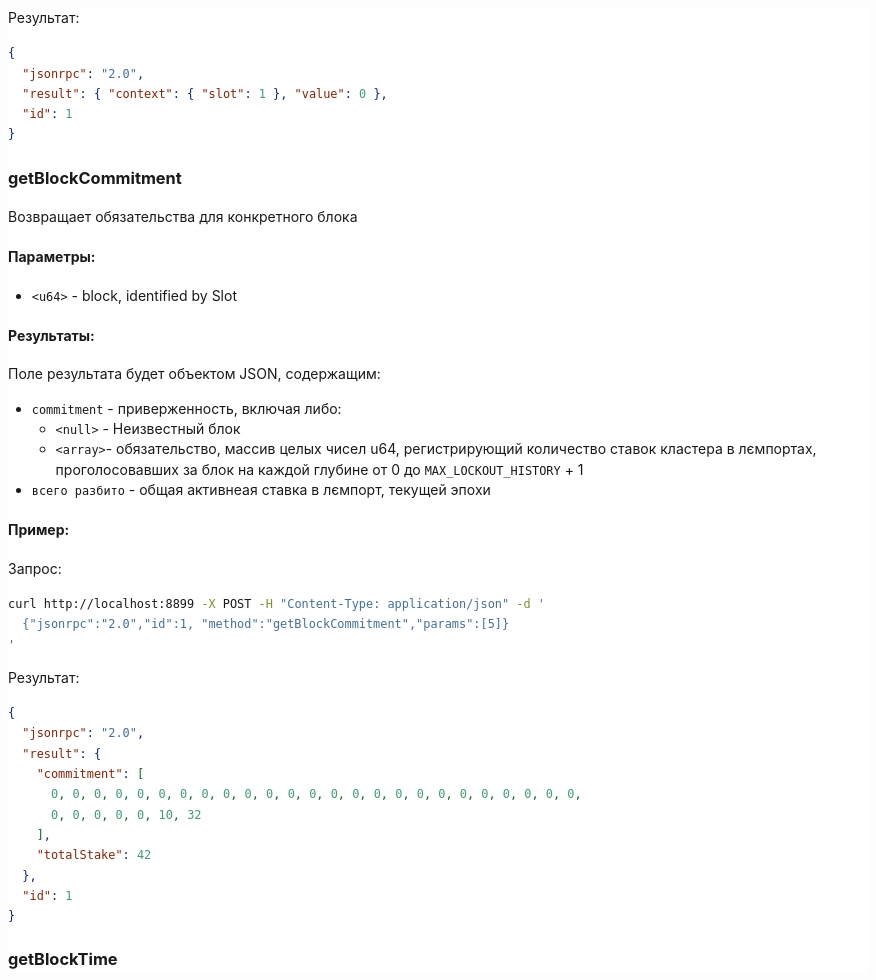Результат:

```json
{
  "jsonrpc": "2.0",
  "result": { "context": { "slot": 1 }, "value": 0 },
  "id": 1
}
```

### getBlockCommitment

Возвращает обязательства для конкретного блока

#### Параметры:

- `<u64>` - block, identified by Slot

#### Результаты:

Поле результата будет объектом JSON, содержащим:

- `commitment` - приверженность, включая либо:
  - `<null>` - Неизвестный блок
  - `<array>`- обязательство, массив целых чисел u64, регистрирующий количество ставок кластера в лємпортах, проголосовавших за блок на каждой глубине от 0 до `MAX_LOCKOUT_HISTORY` + 1
- `всего разбито` - общая активнеая ставка в лємпорт, текущей эпохи

#### Пример:

Запрос:

```bash
curl http://localhost:8899 -X POST -H "Content-Type: application/json" -d '
  {"jsonrpc":"2.0","id":1, "method":"getBlockCommitment","params":[5]}
'
```

Результат:

```json
{
  "jsonrpc": "2.0",
  "result": {
    "commitment": [
      0, 0, 0, 0, 0, 0, 0, 0, 0, 0, 0, 0, 0, 0, 0, 0, 0, 0, 0, 0, 0, 0, 0, 0, 0,
      0, 0, 0, 0, 0, 10, 32
    ],
    "totalStake": 42
  },
  "id": 1
}
```

### getBlockTime
